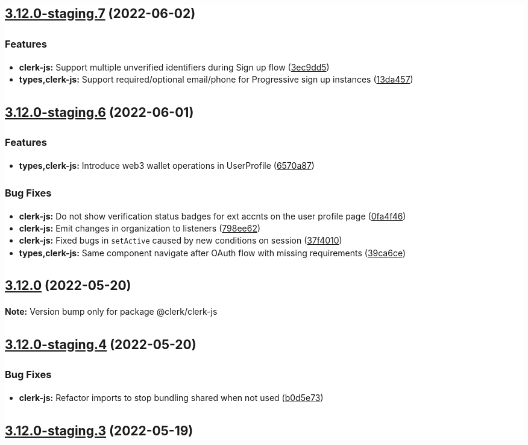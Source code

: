 ## [3.12.0-staging.7](https://github.com/clerkinc/javascript/compare/@clerk/clerk-js@3.12.0-staging.6...@clerk/clerk-js@3.12.0-staging.7) (2022-06-02)

### Features

- **clerk-js:** Support multiple unverified identifiers during Sign up flow ([3ec9dd5](https://github.com/clerkinc/javascript/commit/3ec9dd58379b9e56eccde9ecad1081a69bb7bf6b))
- **types,clerk-js:** Support required/optional email/phone for Progressive sign up instances ([13da457](https://github.com/clerkinc/javascript/commit/13da4576a08e4e396fa48605ecf61accc06057d5))

## [3.12.0-staging.6](https://github.com/clerkinc/javascript/compare/@clerk/clerk-js@3.12.0-staging.5...@clerk/clerk-js@3.12.0-staging.6) (2022-06-01)

### Features

- **types,clerk-js:** Introduce web3 wallet operations in UserProfile ([6570a87](https://github.com/clerkinc/javascript/commit/6570a87439d92a59057b2df50ec482511428495e))

### Bug Fixes

- **clerk-js:** Do not show verification status badges for ext accnts on the user profile page ([0fa4f46](https://github.com/clerkinc/javascript/commit/0fa4f462931ca91560d8dc0d16259b910555c741))
- **clerk-js:** Emit changes in organization to listeners ([798ee62](https://github.com/clerkinc/javascript/commit/798ee622e7961d3aa7f8842184f5fadbcfed517f))
- **clerk-js:** Fixed bugs in `setActive` caused by new conditions on session ([37f4010](https://github.com/clerkinc/javascript/commit/37f4010362e8af4ea8aa62f8bf925df4527906ef))
- **types,clerk-js:** Same component navigate after OAuth flow with missing requirements ([39ca6ce](https://github.com/clerkinc/javascript/commit/39ca6cee3a8a160fdf0ca95a713707afee55f1fc))

## [3.12.0](https://github.com/clerkinc/javascript/compare/@clerk/clerk-js@3.12.0-staging.4...@clerk/clerk-js@3.12.0) (2022-05-20)

**Note:** Version bump only for package @clerk/clerk-js

## [3.12.0-staging.4](https://github.com/clerkinc/javascript/compare/@clerk/clerk-js@3.12.0-staging.3...@clerk/clerk-js@3.12.0-staging.4) (2022-05-20)

### Bug Fixes

- **clerk-js:** Refactor imports to stop bundling shared when not used ([b0d5e73](https://github.com/clerkinc/javascript/commit/b0d5e73ff718c43382cbf6f2ad23ae9627a8eb9a))

## [3.12.0-staging.3](https://github.com/clerkinc/javascript/compare/@clerk/clerk-js@3.12.0-staging.2...@clerk/clerk-js@3.12.0-staging.3) (2022-05-19)
